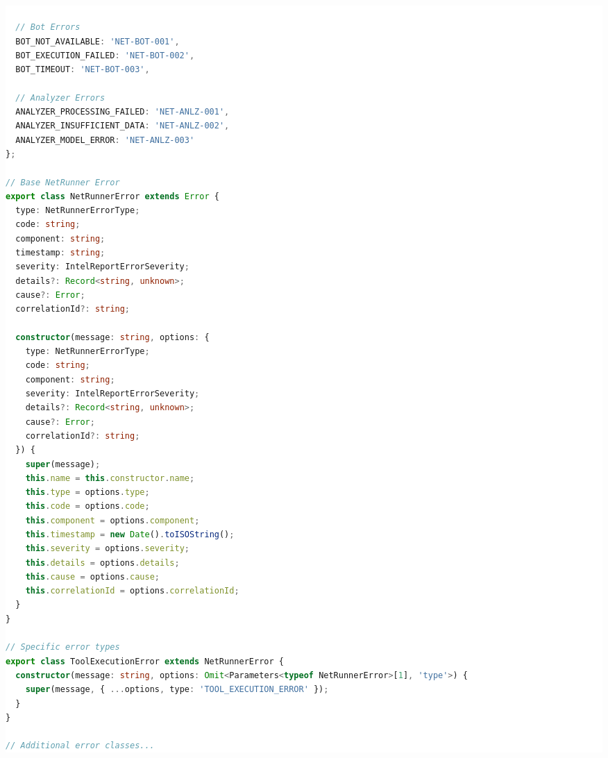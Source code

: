 ```typescript
  
  // Bot Errors
  BOT_NOT_AVAILABLE: 'NET-BOT-001',
  BOT_EXECUTION_FAILED: 'NET-BOT-002',
  BOT_TIMEOUT: 'NET-BOT-003',
  
  // Analyzer Errors
  ANALYZER_PROCESSING_FAILED: 'NET-ANLZ-001',
  ANALYZER_INSUFFICIENT_DATA: 'NET-ANLZ-002',
  ANALYZER_MODEL_ERROR: 'NET-ANLZ-003'
};

// Base NetRunner Error
export class NetRunnerError extends Error {
  type: NetRunnerErrorType;
  code: string;
  component: string;
  timestamp: string;
  severity: IntelReportErrorSeverity;
  details?: Record<string, unknown>;
  cause?: Error;
  correlationId?: string;
  
  constructor(message: string, options: {
    type: NetRunnerErrorType;
    code: string;
    component: string;
    severity: IntelReportErrorSeverity;
    details?: Record<string, unknown>;
    cause?: Error;
    correlationId?: string;
  }) {
    super(message);
    this.name = this.constructor.name;
    this.type = options.type;
    this.code = options.code;
    this.component = options.component;
    this.timestamp = new Date().toISOString();
    this.severity = options.severity;
    this.details = options.details;
    this.cause = options.cause;
    this.correlationId = options.correlationId;
  }
}

// Specific error types
export class ToolExecutionError extends NetRunnerError {
  constructor(message: string, options: Omit<Parameters<typeof NetRunnerError>[1], 'type'>) {
    super(message, { ...options, type: 'TOOL_EXECUTION_ERROR' });
  }
}

// Additional error classes...
```
